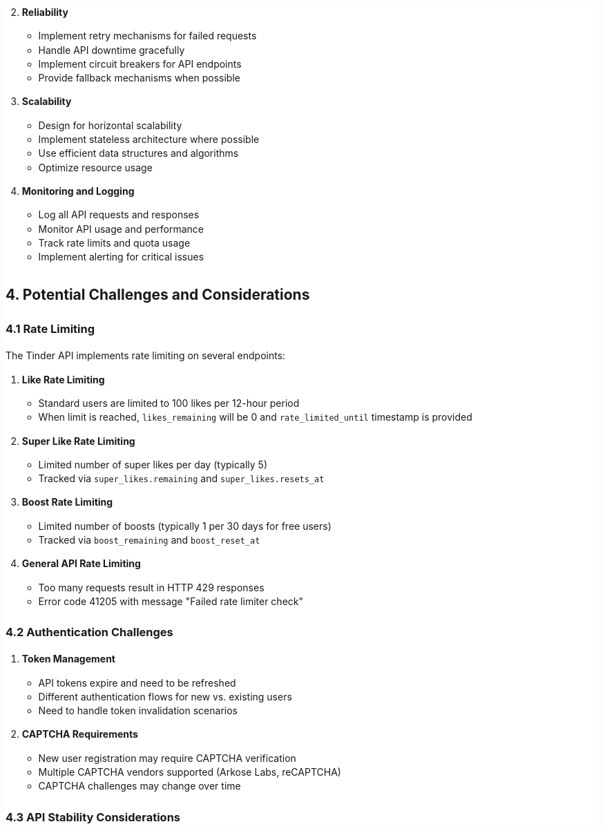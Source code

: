 2. **Reliability**
   - Implement retry mechanisms for failed requests
   - Handle API downtime gracefully
   - Implement circuit breakers for API endpoints
   - Provide fallback mechanisms when possible

3. **Scalability**
   - Design for horizontal scalability
   - Implement stateless architecture where possible
   - Use efficient data structures and algorithms
   - Optimize resource usage

4. **Monitoring and Logging**
   - Log all API requests and responses
   - Monitor API usage and performance
   - Track rate limits and quota usage
   - Implement alerting for critical issues

## 4. Potential Challenges and Considerations

### 4.1 Rate Limiting

The Tinder API implements rate limiting on several endpoints:

1. **Like Rate Limiting**
   - Standard users are limited to 100 likes per 12-hour period
   - When limit is reached, `likes_remaining` will be 0 and `rate_limited_until` timestamp is provided

2. **Super Like Rate Limiting**
   - Limited number of super likes per day (typically 5)
   - Tracked via `super_likes.remaining` and `super_likes.resets_at`

3. **Boost Rate Limiting**
   - Limited number of boosts (typically 1 per 30 days for free users)
   - Tracked via `boost_remaining` and `boost_reset_at`

4. **General API Rate Limiting**
   - Too many requests result in HTTP 429 responses
   - Error code 41205 with message "Failed rate limiter check"

### 4.2 Authentication Challenges

1. **Token Management**
   - API tokens expire and need to be refreshed
   - Different authentication flows for new vs. existing users
   - Need to handle token invalidation scenarios

2. **CAPTCHA Requirements**
   - New user registration may require CAPTCHA verification
   - Multiple CAPTCHA vendors supported (Arkose Labs, reCAPTCHA)
   - CAPTCHA challenges may change over time

### 4.3 API Stability Considerations

